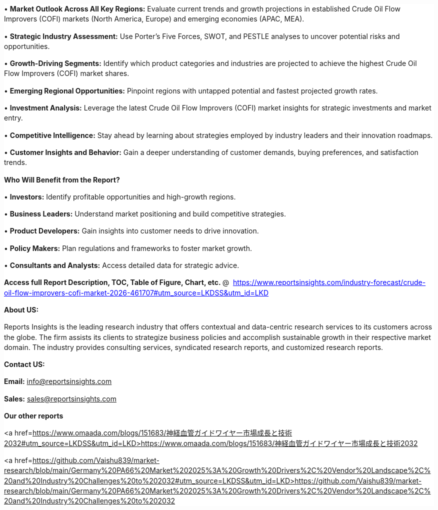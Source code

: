 • <strong>Market Outlook Across All Key Regions:</strong> Evaluate current trends and growth projections in established Crude Oil Flow Improvers (COFI) markets (North America, Europe) and emerging economies (APAC, MEA).

• <strong>Strategic Industry Assessment:</strong> Use Porter’s Five Forces, SWOT, and PESTLE analyses to uncover potential risks and opportunities.

• <strong>Growth-Driving Segments:</strong> Identify which product categories and industries are projected to achieve the highest Crude Oil Flow Improvers (COFI) market shares.

• <strong>Emerging Regional Opportunities:</strong> Pinpoint regions with untapped potential and fastest projected growth rates.

• <strong>Investment Analysis:</strong> Leverage the latest Crude Oil Flow Improvers (COFI) market insights for strategic investments and market entry.

• <strong>Competitive Intelligence:</strong> Stay ahead by learning about strategies employed by industry leaders and their innovation roadmaps.

• <strong>Customer Insights and Behavior:</strong> Gain a deeper understanding of customer demands, buying preferences, and satisfaction trends.

<strong>Who Will Benefit from the Report?</strong>

• <strong>Investors:</strong> Identify profitable opportunities and high-growth regions.

• <strong>Business Leaders:</strong> Understand market positioning and build competitive strategies.

• <strong>Product Developers:</strong> Gain insights into customer needs to drive innovation.

• <strong>Policy Makers:</strong> Plan regulations and frameworks to foster market growth.

• <strong>Consultants and Analysts:</strong> Access detailed data for strategic advice.
</ul>
<strong>Access full Report Description, TOC, Table of Figure, Chart, etc. </strong>@  <a href=https://www.reportsinsights.com/industry-forecast/crude-oil-flow-improvers-cofi-market-2026-461707#utm_source=LKDSS&utm_id=LKD style=color:#0000ff;>https://www.reportsinsights.com/industry-forecast/crude-oil-flow-improvers-cofi-market-2026-461707#utm_source=LKDSS&utm_id=LKD</a></font>

<strong><strong>About US</strong>:</strong>

Reports Insights is the leading research industry that offers contextual and data-centric research services to its customers across the globe. The firm assists its clients to strategize business policies and accomplish sustainable growth in their respective market domain. The industry provides consulting services, syndicated research reports, and customized research reports.

<strong>Contact US:</strong>

<p class=""""><b>Email:</b> <a href=mailto:info@reportsinsights.com>info@reportsinsights.com</a></p>
<p class=""""><b>Sales:</b> <a href=mailto:sales@reportsinsights.com>sales@reportsinsights.com</a></p>

<strong>Our other reports</strong>

<a href=https://www.omaada.com/blogs/151683/神経血管ガイドワイヤー市場成長と技術2032#utm_source=LKDSS&utm_id=LKD>https://www.omaada.com/blogs/151683/神経血管ガイドワイヤー市場成長と技術2032</a>

<a href=https://github.com/Vaishu839/market-research/blob/main/Germany%20PA66%20Market%202025%3A%20Growth%20Drivers%2C%20Vendor%20Landscape%2C%20and%20Industry%20Challenges%20to%202032#utm_source=LKDSS&utm_id=LKD>https://github.com/Vaishu839/market-research/blob/main/Germany%20PA66%20Market%202025%3A%20Growth%20Drivers%2C%20Vendor%20Landscape%2C%20and%20Industry%20Challenges%20to%202032</a>
